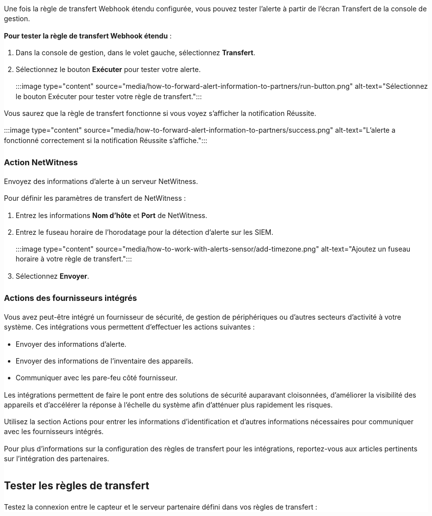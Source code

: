 Une fois la règle de transfert Webhook étendu configurée, vous pouvez tester l’alerte à partir de l’écran Transfert de la console de gestion.

**Pour tester la règle de transfert Webhook étendu** :

1. Dans la console de gestion, dans le volet gauche, sélectionnez **Transfert**.

1. Sélectionnez le bouton **Exécuter** pour tester votre alerte.

    :::image type="content" source="media/how-to-forward-alert-information-to-partners/run-button.png" alt-text="Sélectionnez le bouton Exécuter pour tester votre règle de transfert.":::

Vous saurez que la règle de transfert fonctionne si vous voyez s’afficher la notification Réussite.

:::image type="content" source="media/how-to-forward-alert-information-to-partners/success.png" alt-text="L’alerte a fonctionné correctement si la notification Réussite s’affiche.":::

### <a name="netwitness-action"></a>Action NetWitness

Envoyez des informations d’alerte à un serveur NetWitness.

Pour définir les paramètres de transfert de NetWitness :

1. Entrez les informations **Nom d’hôte** et **Port** de NetWitness.

1. Entrez le fuseau horaire de l’horodatage pour la détection d’alerte sur les SIEM.

   :::image type="content" source="media/how-to-work-with-alerts-sensor/add-timezone.png" alt-text="Ajoutez un fuseau horaire à votre règle de transfert.":::

1. Sélectionnez **Envoyer**.

### <a name="integrated-vendor-actions"></a>Actions des fournisseurs intégrés

Vous avez peut-être intégré un fournisseur de sécurité, de gestion de périphériques ou d’autres secteurs d’activité à votre système. Ces intégrations vous permettent d’effectuer les actions suivantes :

  - Envoyer des informations d’alerte.

  - Envoyer des informations de l’inventaire des appareils.

  - Communiquer avec les pare-feu côté fournisseur.

Les intégrations permettent de faire le pont entre des solutions de sécurité auparavant cloisonnées, d’améliorer la visibilité des appareils et d’accélérer la réponse à l’échelle du système afin d’atténuer plus rapidement les risques.

Utilisez la section Actions pour entrer les informations d’identification et d’autres informations nécessaires pour communiquer avec les fournisseurs intégrés.

Pour plus d’informations sur la configuration des règles de transfert pour les intégrations, reportez-vous aux articles pertinents sur l’intégration des partenaires.

## <a name="test-forwarding-rules"></a>Tester les règles de transfert

Testez la connexion entre le capteur et le serveur partenaire défini dans vos règles de transfert :
